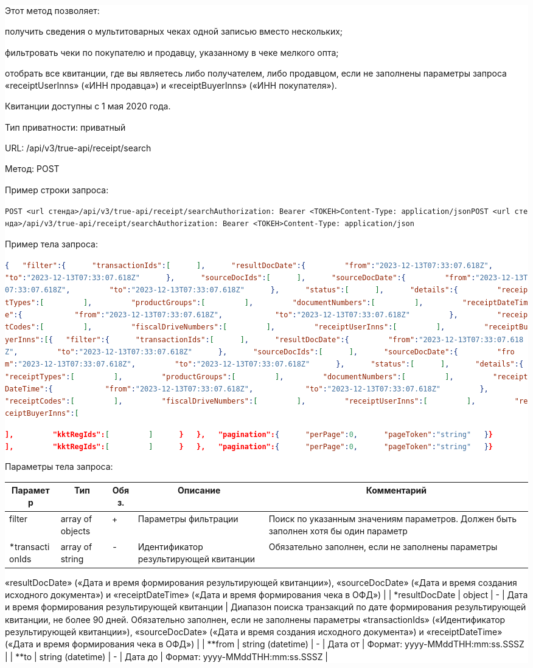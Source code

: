 Этот метод позволяет:

получить сведения о мультитоварных чеках одной записью вместо нескольких;

фильтровать чеки по покупателю и продавцу, указанному в чеке мелкого опта;

отобрать все квитанции, где вы являетесь либо получателем, либо продавцом, если не заполнены параметры запроса «receiptUserInns» («ИНН продавца») и «receiptBuyerInns» («ИНН покупателя»).

Квитанции доступны с 1 мая 2020 года.

Тип приватности: приватный

URL: /api/v3/true-api/receipt/search

Метод: POST

Пример строки запроса:

```http
POST <url стенда>/api/v3/true-api/receipt/searchAuthorization: Bearer <ТОКЕН>Content-Type: application/jsonPOST <url стенда>/api/v3/true-api/receipt/searchAuthorization: Bearer <ТОКЕН>Content-Type: application/json
```

Пример тела запроса:

```json
{   "filter":{      "transactionIds":[      ],      "resultDocDate":{         "from":"2023-12-13T07:33:07.618Z",         "to":"2023-12-13T07:33:07.618Z"      },      "sourceDocIds":[      ],      "sourceDocDate":{         "from":"2023-12-13T07:33:07.618Z",         "to":"2023-12-13T07:33:07.618Z"      },      "status":[      ],      "details":{         "receiptTypes":[         ],         "productGroups":[         ],         "documentNumbers":[         ],         "receiptDateTime":{            "from":"2023-12-13T07:33:07.618Z",            "to":"2023-12-13T07:33:07.618Z"         },         "receiptCodes":[         ],         "fiscalDriveNumbers":[         ],         "receiptUserInns":[         ],         "receiptBuyerInns":[{   "filter":{      "transactionIds":[      ],      "resultDocDate":{         "from":"2023-12-13T07:33:07.618Z",         "to":"2023-12-13T07:33:07.618Z"      },      "sourceDocIds":[      ],      "sourceDocDate":{         "from":"2023-12-13T07:33:07.618Z",         "to":"2023-12-13T07:33:07.618Z"      },      "status":[      ],      "details":{         "receiptTypes":[         ],         "productGroups":[         ],         "documentNumbers":[         ],         "receiptDateTime":{            "from":"2023-12-13T07:33:07.618Z",            "to":"2023-12-13T07:33:07.618Z"         },         "receiptCodes":[         ],         "fiscalDriveNumbers":[         ],         "receiptUserInns":[         ],         "receiptBuyerInns":[
```

```json
],         "kktRegIds":[         ]      }   },   "pagination":{      "perPage":0,      "pageToken":"string"   }}         ],         "kktRegIds":[         ]      }   },   "pagination":{      "perPage":0,      "pageToken":"string"   }}
```

Параметры тела запроса:

| Параметр | Тип | Обяз. | Описание | Комментарий |
| --- | --- | --- | --- | --- |
| filter | array of objects | + | Параметры фильтрации | Поиск по указанным значениям параметров. Должен быть заполнен хотя бы один параметр |
| *transactionIds | array of string | - | Идентификатор результирующей квитанции | Обязательно заполнен, если не заполнены параметры
«resultDocDate» («Дата и время формирования результирующей квитанции»), «sourceDocDate» («Дата и время создания исходного документа») и «receiptDateTime»
(«Дата и время формирования чека в
ОФД») |
| *resultDocDate | object | - | Дата и время формирования результирующей квитанции | Диапазон поиска транзакций по дате формирования результирующей квитанции, не более 90 дней.
Обязательно заполнен, если не заполнены параметры
«transactionIds» («Идентификатор результирующей квитанции»), «sourceDocDate» («Дата и время создания исходного документа») и «receiptDateTime» («Дата и время формирования чека в ОФД») |
| **from | string (datetime) | - | Дата от | Формат: yyyy-MMddTHH:mm:ss.SSSZ |
| **to | string (datetime) | - | Дата до | Формат: yyyy-MMddTHH:mm:ss.SSSZ |
